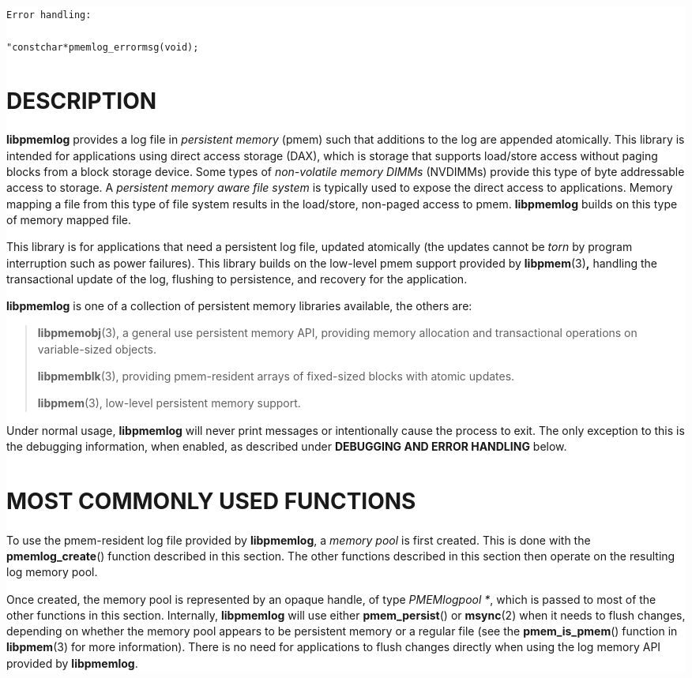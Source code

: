     Error handling:

    "constchar*pmemlog_errormsg(void);

DESCRIPTION
===========

**libpmemlog** provides a log file in *persistent memory* (pmem) such
that additions to the log are appended atomically. This library is
intended for applications using direct access storage (DAX), which is
storage that supports load/store access without paging blocks from a
block storage device. Some types of *non-volatile memory DIMMs*
(NVDIMMs) provide this type of byte addressable access to storage. A
*persistent memory aware file system* is typically used to expose the
direct access to applications. Memory mapping a file from this type of
file system results in the load/store, non-paged access to pmem.
**libpmemlog** builds on this type of memory mapped file.

This library is for applications that need a persistent log file,
updated atomically (the updates cannot be *torn* by program interruption
such as power failures). This library builds on the low-level pmem
support provided by **libpmem**(3)**,** handling the transactional
update of the log, flushing to persistence, and recovery for the
application.

**libpmemlog** is one of a collection of persistent memory libraries
available, the others are:

> **libpmemobj**(3), a general use persistent memory API, providing
> memory allocation and transactional operations on variable-sized
> objects.
>
> **libpmemblk**(3), providing pmem-resident arrays of fixed-sized
> blocks with atomic updates.
>
> **libpmem**(3), low-level persistent memory support.

Under normal usage, **libpmemlog** will never print messages or
intentionally cause the process to exit. The only exception to this is
the debugging information, when enabled, as described under **DEBUGGING
AND ERROR HANDLING** below.

MOST COMMONLY USED FUNCTIONS
============================

To use the pmem-resident log file provided by **libpmemlog**, a *memory
pool* is first created. This is done with the **pmemlog\_create**()
function described in this section. The other functions described in
this section then operate on the resulting log memory pool.

Once created, the memory pool is represented by an opaque handle, of
type *PMEMlogpool \**, which is passed to most of the other functions in
this section. Internally, **libpmemlog** will use either
**pmem\_persist**() or **msync**(2) when it needs to flush changes,
depending on whether the memory pool appears to be persistent memory or
a regular file (see the **pmem\_is\_pmem**() function in **libpmem**(3)
for more information). There is no need for applications to flush
changes directly when using the log memory API provided by
**libpmemlog**.

